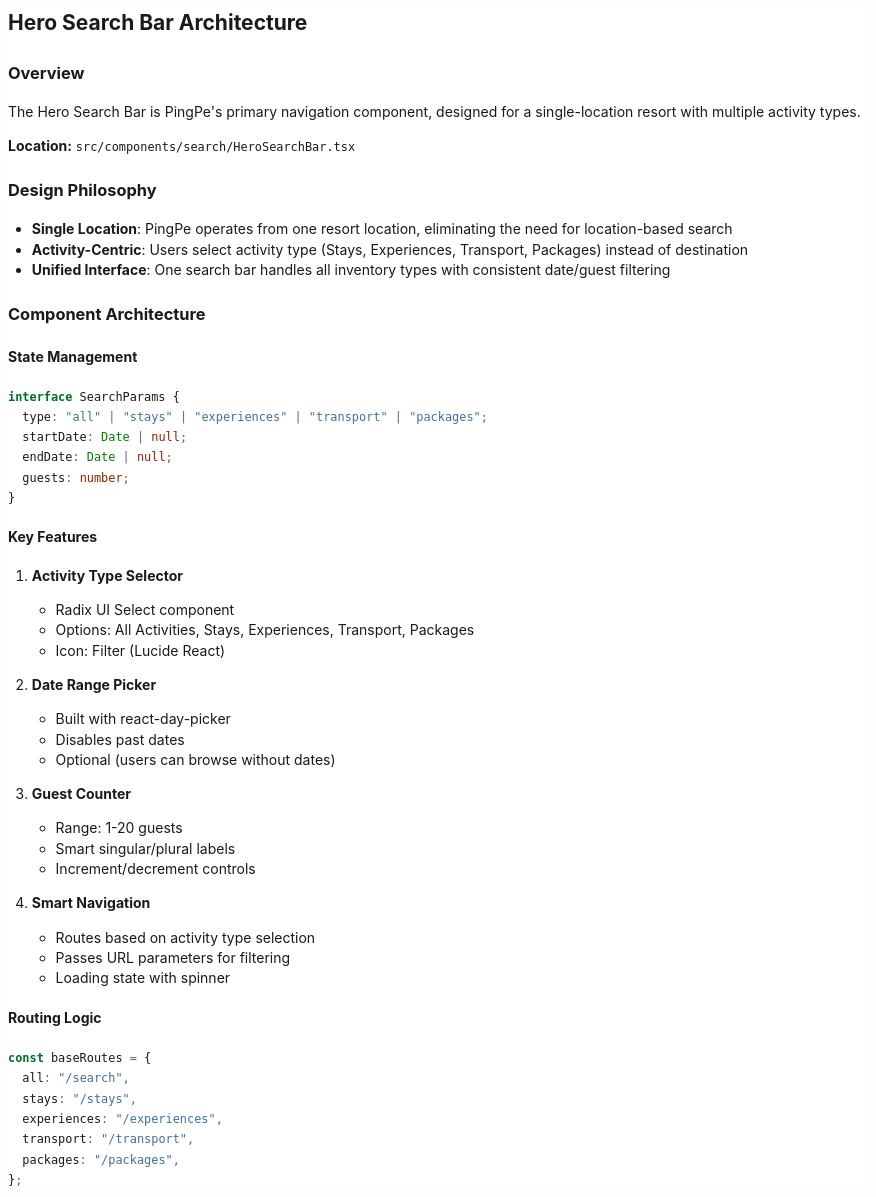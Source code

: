 
## Hero Search Bar Architecture

### Overview
The Hero Search Bar is PingPe's primary navigation component, designed for a single-location resort with multiple activity types.

**Location:** `src/components/search/HeroSearchBar.tsx`

### Design Philosophy
- **Single Location**: PingPe operates from one resort location, eliminating the need for location-based search
- **Activity-Centric**: Users select activity type (Stays, Experiences, Transport, Packages) instead of destination
- **Unified Interface**: One search bar handles all inventory types with consistent date/guest filtering

### Component Architecture

#### State Management
```typescript
interface SearchParams {
  type: "all" | "stays" | "experiences" | "transport" | "packages";
  startDate: Date | null;
  endDate: Date | null;
  guests: number;
}
```

#### Key Features
1. **Activity Type Selector**
   - Radix UI Select component
   - Options: All Activities, Stays, Experiences, Transport, Packages
   - Icon: Filter (Lucide React)
   
2. **Date Range Picker**
   - Built with react-day-picker
   - Disables past dates
   - Optional (users can browse without dates)

3. **Guest Counter**
   - Range: 1-20 guests
   - Smart singular/plural labels
   - Increment/decrement controls

4. **Smart Navigation**
   - Routes based on activity type selection
   - Passes URL parameters for filtering
   - Loading state with spinner

#### Routing Logic
```typescript
const baseRoutes = {
  all: "/search",
  stays: "/stays",
  experiences: "/experiences",
  transport: "/transport",
  packages: "/packages",
};
```
